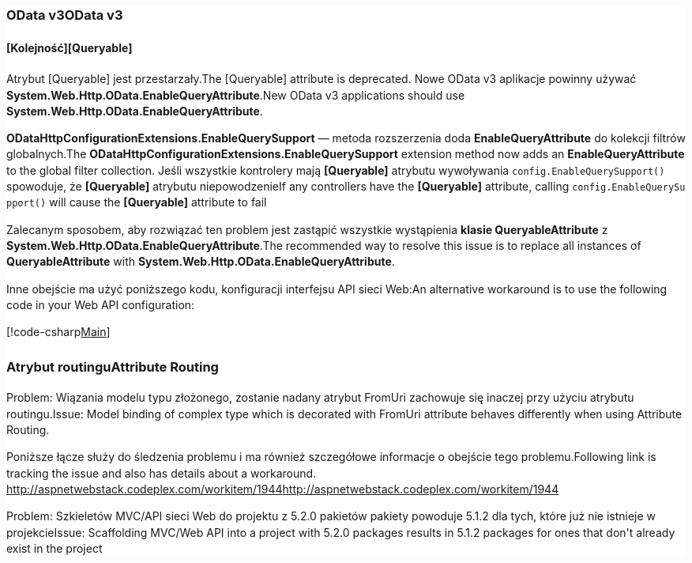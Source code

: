 ### <a name="odata-v3"></a><span data-ttu-id="a33e4-181">OData v3</span><span class="sxs-lookup"><span data-stu-id="a33e4-181">OData v3</span></span>

#### <a name="queryable"></a><span data-ttu-id="a33e4-182">[Kolejność]</span><span class="sxs-lookup"><span data-stu-id="a33e4-182">[Queryable]</span></span>

<span data-ttu-id="a33e4-183">Atrybut [Queryable] jest przestarzały.</span><span class="sxs-lookup"><span data-stu-id="a33e4-183">The [Queryable] attribute is deprecated.</span></span> <span data-ttu-id="a33e4-184">Nowe OData v3 aplikacje powinny używać **System.Web.Http.OData.EnableQueryAttribute**.</span><span class="sxs-lookup"><span data-stu-id="a33e4-184">New OData v3 applications should use **System.Web.Http.OData.EnableQueryAttribute**.</span></span>

<span data-ttu-id="a33e4-185">**ODataHttpConfigurationExtensions.EnableQuerySupport** — metoda rozszerzenia doda **EnableQueryAttribute** do kolekcji filtrów globalnych.</span><span class="sxs-lookup"><span data-stu-id="a33e4-185">The **ODataHttpConfigurationExtensions.EnableQuerySupport** extension method now adds an **EnableQueryAttribute** to the global filter collection.</span></span> <span data-ttu-id="a33e4-186">Jeśli wszystkie kontrolery mają **[Queryable]** atrybutu wywoływania `config.EnableQuerySupport()` spowoduje, że **[Queryable]** atrybutu niepowodzenie</span><span class="sxs-lookup"><span data-stu-id="a33e4-186">If any controllers have the **[Queryable]** attribute, calling `config.EnableQuerySupport()` will cause the **[Queryable]** attribute to fail</span></span>

<span data-ttu-id="a33e4-187">Zalecanym sposobem, aby rozwiązać ten problem jest zastąpić wszystkie wystąpienia **klasie QueryableAttribute** z **System.Web.Http.OData.EnableQueryAttribute**.</span><span class="sxs-lookup"><span data-stu-id="a33e4-187">The recommended way to resolve this issue is to replace all instances of **QueryableAttribute** with **System.Web.Http.OData.EnableQueryAttribute**.</span></span>

<span data-ttu-id="a33e4-188">Inne obejście ma użyć poniższego kodu, konfiguracji interfejsu API sieci Web:</span><span class="sxs-lookup"><span data-stu-id="a33e4-188">An alternative workaround is to use the following code in your Web API configuration:</span></span>

[!code-csharp[Main](whats-new-in-aspnet-web-api-22/samples/sample4.cs)]

### <a name="attribute-routing"></a><span data-ttu-id="a33e4-189">Atrybut routingu</span><span class="sxs-lookup"><span data-stu-id="a33e4-189">Attribute Routing</span></span>

<span data-ttu-id="a33e4-190">Problem: Wiązania modelu typu złożonego, zostanie nadany atrybut FromUri zachowuje się inaczej przy użyciu atrybutu routingu.</span><span class="sxs-lookup"><span data-stu-id="a33e4-190">Issue: Model binding of complex type which is decorated with FromUri attribute behaves differently when using Attribute Routing.</span></span>

<span data-ttu-id="a33e4-191">Poniższe łącze służy do śledzenia problemu i ma również szczegółowe informacje o obejście tego problemu.</span><span class="sxs-lookup"><span data-stu-id="a33e4-191">Following link is tracking the issue and also has details about a workaround.</span></span>  
[<span data-ttu-id="a33e4-192">http://aspnetwebstack.codeplex.com/workitem/1944</span><span class="sxs-lookup"><span data-stu-id="a33e4-192">http://aspnetwebstack.codeplex.com/workitem/1944</span></span>](http://aspnetwebstack.codeplex.com/workitem/1944)

<span data-ttu-id="a33e4-193">Problem: Szkieletów MVC/API sieci Web do projektu z 5.2.0 pakietów pakiety powoduje 5.1.2 dla tych, które już nie istnieje w projekcie</span><span class="sxs-lookup"><span data-stu-id="a33e4-193">Issue: Scaffolding MVC/Web API into a project with 5.2.0 packages results in 5.1.2 packages for ones that don't already exist in the project</span></span>
